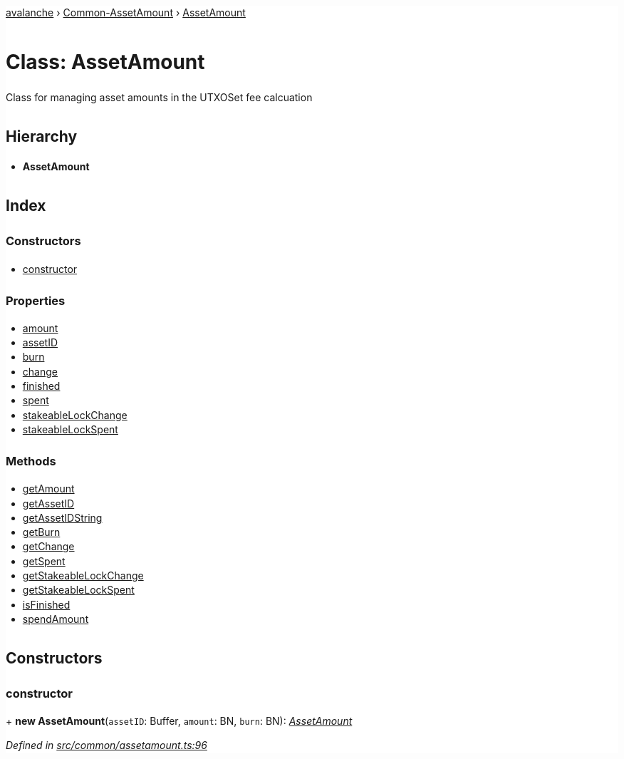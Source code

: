 [avalanche](../README.md) › [Common-AssetAmount](../modules/common_assetamount.md) › [AssetAmount](common_assetamount.assetamount.md)

# Class: AssetAmount

Class for managing asset amounts in the UTXOSet fee calcuation

## Hierarchy

* **AssetAmount**

## Index

### Constructors

* [constructor](common_assetamount.assetamount.md#constructor)

### Properties

* [amount](common_assetamount.assetamount.md#protected-amount)
* [assetID](common_assetamount.assetamount.md#protected-assetid)
* [burn](common_assetamount.assetamount.md#protected-burn)
* [change](common_assetamount.assetamount.md#protected-change)
* [finished](common_assetamount.assetamount.md#protected-finished)
* [spent](common_assetamount.assetamount.md#protected-spent)
* [stakeableLockChange](common_assetamount.assetamount.md#protected-stakeablelockchange)
* [stakeableLockSpent](common_assetamount.assetamount.md#protected-stakeablelockspent)

### Methods

* [getAmount](common_assetamount.assetamount.md#getamount)
* [getAssetID](common_assetamount.assetamount.md#getassetid)
* [getAssetIDString](common_assetamount.assetamount.md#getassetidstring)
* [getBurn](common_assetamount.assetamount.md#getburn)
* [getChange](common_assetamount.assetamount.md#getchange)
* [getSpent](common_assetamount.assetamount.md#getspent)
* [getStakeableLockChange](common_assetamount.assetamount.md#getstakeablelockchange)
* [getStakeableLockSpent](common_assetamount.assetamount.md#getstakeablelockspent)
* [isFinished](common_assetamount.assetamount.md#isfinished)
* [spendAmount](common_assetamount.assetamount.md#spendamount)

## Constructors

###  constructor

\+ **new AssetAmount**(`assetID`: Buffer, `amount`: BN, `burn`: BN): *[AssetAmount](common_assetamount.assetamount.md)*

*Defined in [src/common/assetamount.ts:96](https://github.com/ava-labs/avalanchejs/blob/ccc6083/src/common/assetamount.ts#L96)*
